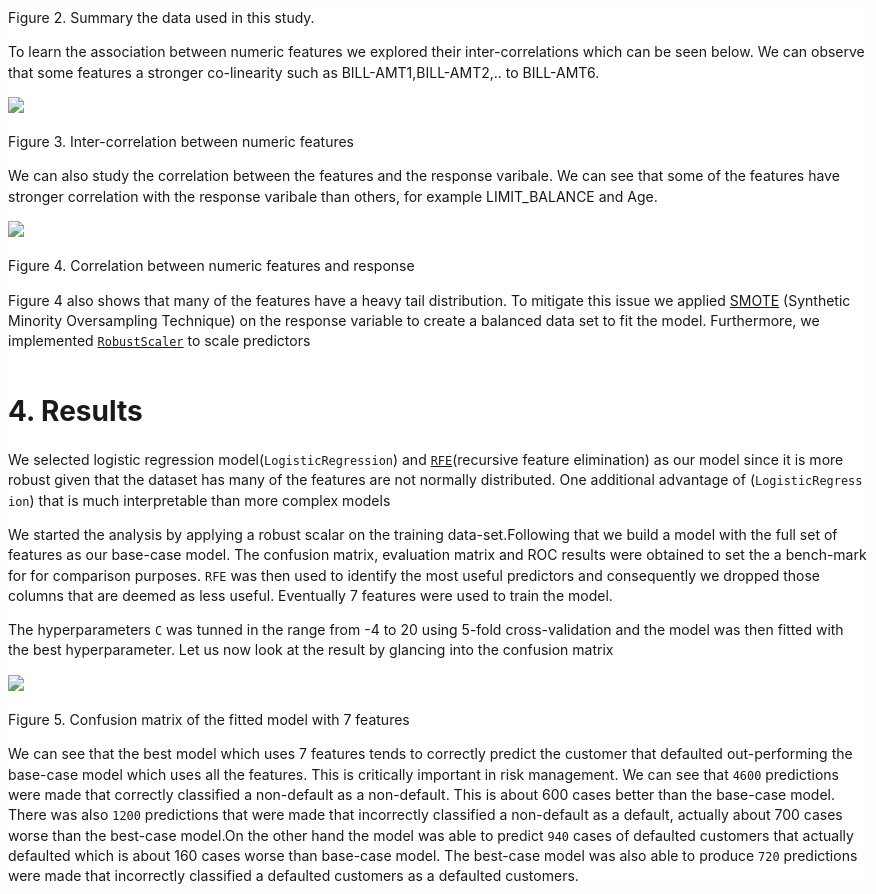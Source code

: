 

Figure 2. Summary the data used in this study. 

To learn the association between numeric features we explored their inter-correlations which can be seen below. 
We can observe that some features a stronger co-linearity such as BILL-AMT1,BILL-AMT2,.. to BILL-AMT6. 

![](../results/num_corr_chart.png)

Figure 3. Inter-correlation between numeric features

We can also study the correlation between the features and the response varibale. We can see that some of the features have stronger correlation with the response varibale than others, for example LIMIT_BALANCE and Age.

![](../results/num_res_chart.png)


[](roc.png)

Figure 4. Correlation between numeric features and response

Figure 4 also shows that many of the features have a heavy tail distribution.  To mitigate this issue we applied [SMOTE](https://imbalanced-learn.readthedocs.io/en/stable/generated/imblearn.over_sampling.SMOTE.html) (Synthetic Minority Oversampling Technique) on the response variable to create a balanced data set to fit the model. Furthermore, we implemented [`RobustScaler`](https://scikit-learn.org/stable/modules/generated/sklearn.preprocessing.RobustScaler.html) to scale predictors

# 4. Results <a class="anchor" id="fourth-bullet"></a>


We selected logistic regression model(`LogisticRegression`) and [`RFE`](https://scikit-learn.org/stable/modules/generated/sklearn.feature_selection.RFE.html#sklearn.feature_selection.RFE)(recursive feature elimination) as our model since it is more robust given that the dataset has many of the features are not normally distributed. One additional advantage of (`LogisticRegression`) that is much interpretable than more complex models

We started the analysis by applying a robust scalar on the training data-set.Following that we build a model with the full set of features as our base-case model. The confusion matrix, evaluation matrix and ROC results were obtained to set the a bench-mark for for comparison purposes. `RFE` was then used to identify the most useful predictors and consequently we dropped those columns that are deemed as less useful. Eventually 7 features were used to train the model.

The hyperparameters `C` was tunned in the range from -4 to 20 using 5-fold cross-validation and the model was then fitted with the best hyperparameter. Let us now look at the result by glancing into the confusion matrix

![](../results/confusion_matrix.png)

Figure 5. Confusion matrix of the fitted model with 7 features

We can see that the best model which uses 7 features tends to correctly predict the customer that defaulted out-performing the base-case model which uses all the features. This is critically important in risk management. We can see that `4600` predictions were made that correctly classified a non-default as a non-default. This is about 600 cases better than the base-case model.  There was also `1200` predictions that were made that incorrectly classified a non-default as a default, actually about 700 cases worse than the best-case model.On the other hand the model was able to predict `940` cases of defaulted customers that actually defaulted which is about 160 cases worse than base-case model. The best-case model was also able to produce `720` predictions were made that incorrectly classified a defaulted customers as a defaulted customers.
